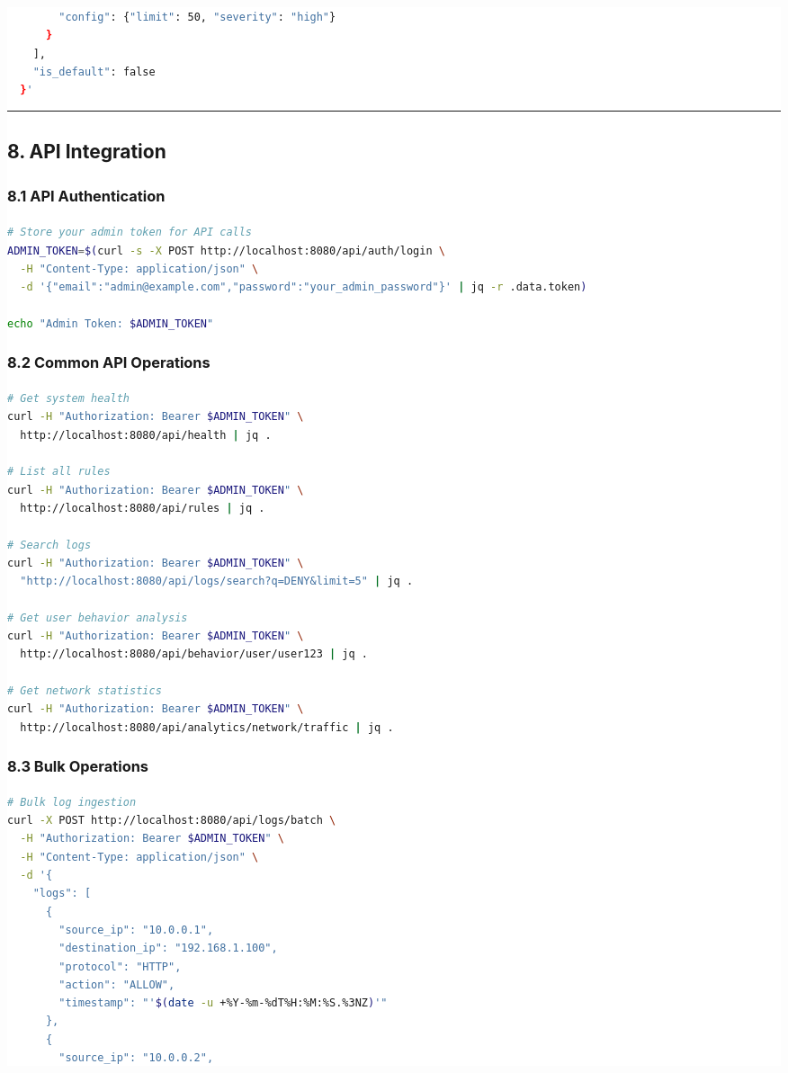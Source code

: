 ```bash
        "config": {"limit": 50, "severity": "high"}
      }
    ],
    "is_default": false
  }'
```

---

## 8. API Integration

### 8.1 API Authentication

```bash
# Store your admin token for API calls
ADMIN_TOKEN=$(curl -s -X POST http://localhost:8080/api/auth/login \
  -H "Content-Type: application/json" \
  -d '{"email":"admin@example.com","password":"your_admin_password"}' | jq -r .data.token)

echo "Admin Token: $ADMIN_TOKEN"
```

### 8.2 Common API Operations

```bash
# Get system health
curl -H "Authorization: Bearer $ADMIN_TOKEN" \
  http://localhost:8080/api/health | jq .

# List all rules
curl -H "Authorization: Bearer $ADMIN_TOKEN" \
  http://localhost:8080/api/rules | jq .

# Search logs
curl -H "Authorization: Bearer $ADMIN_TOKEN" \
  "http://localhost:8080/api/logs/search?q=DENY&limit=5" | jq .

# Get user behavior analysis
curl -H "Authorization: Bearer $ADMIN_TOKEN" \
  http://localhost:8080/api/behavior/user/user123 | jq .

# Get network statistics
curl -H "Authorization: Bearer $ADMIN_TOKEN" \
  http://localhost:8080/api/analytics/network/traffic | jq .
```

### 8.3 Bulk Operations

```bash
# Bulk log ingestion
curl -X POST http://localhost:8080/api/logs/batch \
  -H "Authorization: Bearer $ADMIN_TOKEN" \
  -H "Content-Type: application/json" \
  -d '{
    "logs": [
      {
        "source_ip": "10.0.0.1",
        "destination_ip": "192.168.1.100",
        "protocol": "HTTP",
        "action": "ALLOW",
        "timestamp": "'$(date -u +%Y-%m-%dT%H:%M:%S.%3NZ)'"
      },
      {
        "source_ip": "10.0.0.2",
```